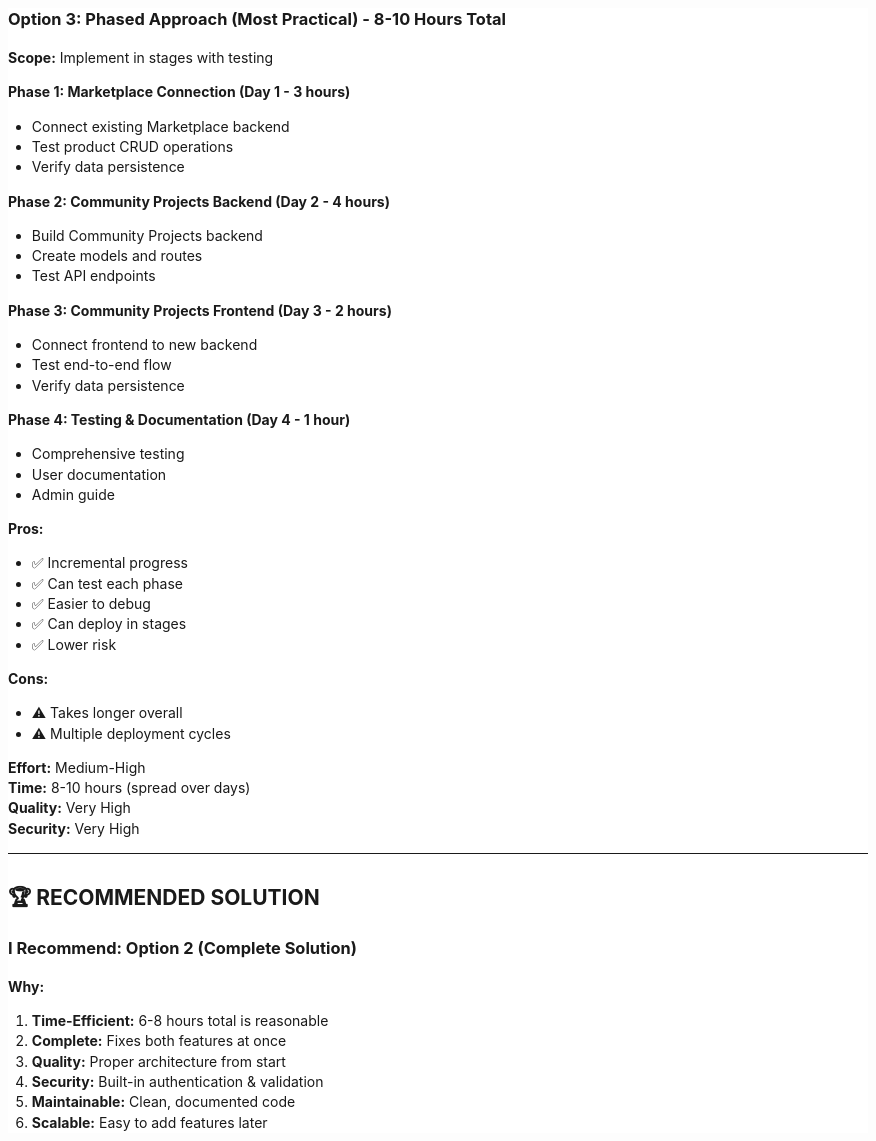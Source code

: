 ### **Option 3: Phased Approach (Most Practical) - 8-10 Hours Total**
**Scope:** Implement in stages with testing

**Phase 1: Marketplace Connection (Day 1 - 3 hours)**
- Connect existing Marketplace backend
- Test product CRUD operations
- Verify data persistence

**Phase 2: Community Projects Backend (Day 2 - 4 hours)**
- Build Community Projects backend
- Create models and routes
- Test API endpoints

**Phase 3: Community Projects Frontend (Day 3 - 2 hours)**
- Connect frontend to new backend
- Test end-to-end flow
- Verify data persistence

**Phase 4: Testing & Documentation (Day 4 - 1 hour)**
- Comprehensive testing
- User documentation
- Admin guide

**Pros:**
- ✅ Incremental progress
- ✅ Can test each phase
- ✅ Easier to debug
- ✅ Can deploy in stages
- ✅ Lower risk

**Cons:**
- ⚠️ Takes longer overall
- ⚠️ Multiple deployment cycles

**Effort:** Medium-High  
**Time:** 8-10 hours (spread over days)  
**Quality:** Very High  
**Security:** Very High

---

## 🏆 RECOMMENDED SOLUTION

### **I Recommend: Option 2 (Complete Solution)**

**Why:**
1. **Time-Efficient:** 6-8 hours total is reasonable
2. **Complete:** Fixes both features at once
3. **Quality:** Proper architecture from start
4. **Security:** Built-in authentication & validation
5. **Maintainable:** Clean, documented code
6. **Scalable:** Easy to add features later

